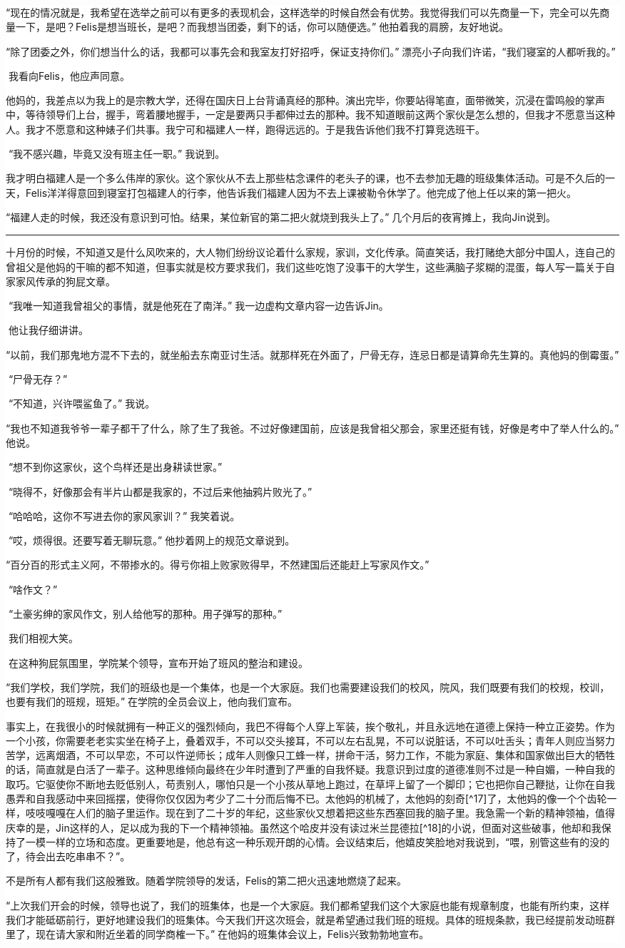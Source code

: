 ​ “现在的情况就是，我希望在选举之前可以有更多的表现机会，这样选举的时候自然会有优势。我觉得我们可以先商量一下，完全可以先商量一下，是吧？Felis是想当班长，是吧？而我想当团委，剩下的话，你可以随便选。” 他拍着我的肩膀，友好地说。

​ “除了团委之外，你们想当什么的话，我都可以事先会和我室友打好招呼，保证支持你们。” 漂亮小子向我们许诺，“我们寝室的人都听我的。”

​ 我看向Felis，他应声同意。

​ 他妈的，我差点以为我上的是宗教大学，还得在国庆日上台背诵真经的那种。演出完毕，你要站得笔直，面带微笑，沉浸在雷鸣般的掌声中，等待领导们上台，握手，弯着腰地握手，一定是要两只手都伸过去的那种。我不知道眼前这两个家伙是怎么想的，但我才不愿意当这种人。我才不愿意和这种婊子们共事。我宁可和福建人一样，跑得远远的。于是我告诉他们我不打算竞选班干。

​ “我不感兴趣，毕竟又没有班主任一职。” 我说到。

​ 我才明白福建人是一个多么伟岸的家伙。这个家伙从不去上那些枯念课件的老头子的课，也不去参加无趣的班级集体活动。可是不久后的一天，Felis洋洋得意回到寝室打包福建人的行李，他告诉我们福建人因为不去上课被勒令休学了。他完成了他上任以来的第一把火。

​ “福建人走的时候，我还没有意识到可怕。结果，某位新官的第二把火就烧到我头上了。” 几个月后的夜宵摊上，我向Jin说到。

---
​ 十月份的时候，不知道又是什么风吹来的，大人物们纷纷议论着什么家规，家训，文化传承。简直笑话，我打赌绝大部分中国人，连自己的曾祖父是他妈的干嘛的都不知道，但事实就是校方要求我们，我们这些吃饱了没事干的大学生，这些满脑子浆糊的混蛋，每人写一篇关于自家家风传承的狗屁文章。

​ “我唯一知道我曾祖父的事情，就是他死在了南洋。” 我一边虚构文章内容一边告诉Jin。

​ 他让我仔细讲讲。

​ “以前，我们那鬼地方混不下去的，就坐船去东南亚讨生活。就那样死在外面了，尸骨无存，连忌日都是请算命先生算的。真他妈的倒霉蛋。”

​ “尸骨无存？”

​ “不知道，兴许喂鲨鱼了。” 我说。

​ “我也不知道我爷爷一辈子都干了什么，除了生了我爸。不过好像建国前，应该是我曾祖父那会，家里还挺有钱，好像是考中了举人什么的。” 他说。

​ “想不到你这家伙，这个鸟样还是出身耕读世家。”

​ “晓得不，好像那会有半片山都是我家的，不过后来他抽鸦片败光了。”

​ “哈哈哈，这你不写进去你的家风家训？” 我笑着说。

​ “哎，烦得很。还要写着无聊玩意。” 他抄着网上的规范文章说到。

​ “百分百的形式主义阿，不带掺水的。得亏你祖上败家败得早，不然建国后还能赶上写家风作文。”

​ “啥作文？”

​ “土豪劣绅的家风作文，别人给他写的那种。用子弹写的那种。”

​ 我们相视大笑。

​ 在这种狗屁氛围里，学院某个领导，宣布开始了班风的整治和建设。

​ “我们学校，我们学院，我们的班级也是一个集体，也是一个大家庭。我们也需要建设我们的校风，院风，我们既要有我们的校规，校训，也要有我们的班规，班矩。” 在学院的全员会议上，他向我们宣布。

​ 事实上，在我很小的时候就拥有一种正义的强烈倾向，我巴不得每个人穿上军装，挨个敬礼，并且永远地在道德上保持一种立正姿势。作为一个小孩，你需要老老实实坐在椅子上，叠着双手，不可以交头接耳，不可以左右乱晃，不可以说脏话，不可以吐舌头；青年人则应当努力苦学，远离烟酒，不可以早恋，不可以忤逆师长；成年人则像只工蜂一样，拼命干活，努力工作，不能为家庭、集体和国家做出巨大的牺牲的话，简直就是白活了一辈子。这种思维倾向最终在少年时遭到了严重的自我怀疑。我意识到过度的道德准则不过是一种自媚，一种自我的取巧。它驱使你不断地去贬低别人，苟责别人，哪怕只是一个小孩从草地上跑过，在草坪上留了一个脚印；它也把你自己鞭挞，让你在自我愚弄和自我感动中来回摇摆，使得你仅仅因为考少了二十分而后悔不已。太他妈的机械了，太他妈的刻奇[^17]了，太他妈的像一个个齿轮一样，吱吱嘎嘎在人们的脑子里运作。现在到了二十岁的年纪，这些家伙又想着把这些东西塞回我的脑子里。我急需一个新的精神领袖，值得庆幸的是，Jin这样的人，足以成为我的下一个精神领袖。虽然这个哈皮并没有读过米兰昆德拉[^18]的小说，但面对这些破事，他却和我保持了一模一样的立场和态度。更重要地是，他总有这一种乐观开朗的心情。会议结束后，他嬉皮笑脸地对我说到，“喂，别管这些有的没的了，待会出去吃串串不？”。

​ 不是所有人都有我们这般雅致。随着学院领导的发话，Felis的第二把火迅速地燃烧了起来。

​ “上次我们开会的时候，领导也说了，我们的班集体，也是一个大家庭。我们都希望我们这个大家庭也能有规章制度，也能有所约束，这样我们才能砥砺前行，更好地建设我们的班集体。今天我们开这次班会，就是希望通过我们班的班规。具体的班规条款，我已经提前发动班群里了，现在请大家和附近坐着的同学商榷一下。” 在他妈的班集体会议上，Felis兴致勃勃地宣布。
